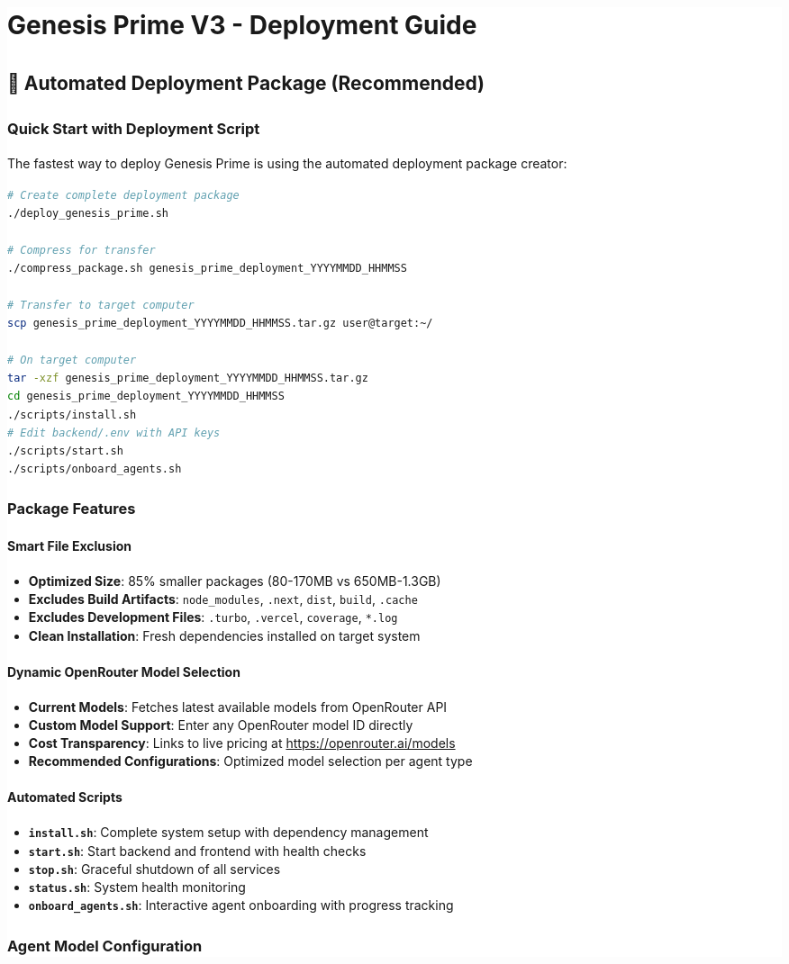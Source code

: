# Genesis Prime V3 - Deployment Guide

## 🚀 Automated Deployment Package (Recommended)

### Quick Start with Deployment Script

The fastest way to deploy Genesis Prime is using the automated deployment package creator:

```bash
# Create complete deployment package
./deploy_genesis_prime.sh

# Compress for transfer
./compress_package.sh genesis_prime_deployment_YYYYMMDD_HHMMSS

# Transfer to target computer
scp genesis_prime_deployment_YYYYMMDD_HHMMSS.tar.gz user@target:~/

# On target computer
tar -xzf genesis_prime_deployment_YYYYMMDD_HHMMSS.tar.gz
cd genesis_prime_deployment_YYYYMMDD_HHMMSS
./scripts/install.sh
# Edit backend/.env with API keys
./scripts/start.sh
./scripts/onboard_agents.sh
```

### Package Features

#### Smart File Exclusion
- **Optimized Size**: 85% smaller packages (80-170MB vs 650MB-1.3GB)
- **Excludes Build Artifacts**: `node_modules`, `.next`, `dist`, `build`, `.cache`
- **Excludes Development Files**: `.turbo`, `.vercel`, `coverage`, `*.log`
- **Clean Installation**: Fresh dependencies installed on target system

#### Dynamic OpenRouter Model Selection
- **Current Models**: Fetches latest available models from OpenRouter API
- **Custom Model Support**: Enter any OpenRouter model ID directly
- **Cost Transparency**: Links to live pricing at https://openrouter.ai/models
- **Recommended Configurations**: Optimized model selection per agent type

#### Automated Scripts
- **`install.sh`**: Complete system setup with dependency management
- **`start.sh`**: Start backend and frontend with health checks
- **`stop.sh`**: Graceful shutdown of all services
- **`status.sh`**: System health monitoring
- **`onboard_agents.sh`**: Interactive agent onboarding with progress tracking

### Agent Model Configuration
